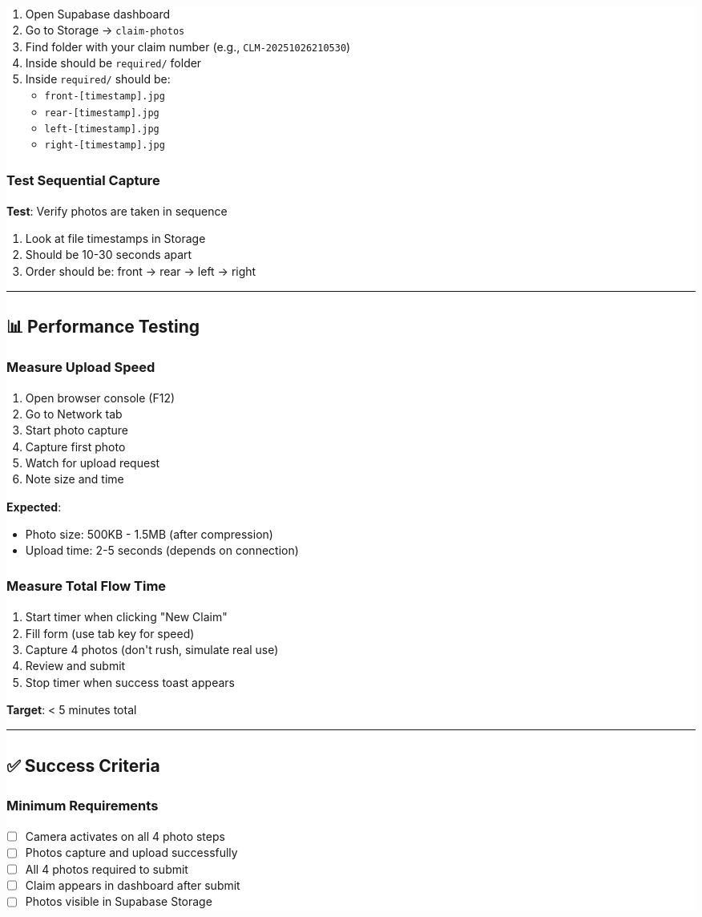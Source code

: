 1. Open Supabase dashboard
2. Go to Storage → `claim-photos`
3. Find folder with your claim number (e.g., `CLM-20251026210530`)
4. Inside should be `required/` folder
5. Inside `required/` should be:
   - `front-[timestamp].jpg`
   - `rear-[timestamp].jpg`
   - `left-[timestamp].jpg`
   - `right-[timestamp].jpg`

### Test Sequential Capture

**Test**: Verify photos are taken in sequence

1. Look at file timestamps in Storage
2. Should be 10-30 seconds apart
3. Order should be: front → rear → left → right

---

## 📊 Performance Testing

### Measure Upload Speed

1. Open browser console (F12)
2. Go to Network tab
3. Start photo capture
4. Capture first photo
5. Watch for upload request
6. Note size and time

**Expected**:
- Photo size: 500KB - 1.5MB (after compression)
- Upload time: 2-5 seconds (depends on connection)

### Measure Total Flow Time

1. Start timer when clicking "New Claim"
2. Fill form (use tab key for speed)
3. Capture 4 photos (don't rush, simulate real use)
4. Review and submit
5. Stop timer when success toast appears

**Target**: < 5 minutes total

---

## ✅ Success Criteria

### Minimum Requirements
- [ ] Camera activates on all 4 photo steps
- [ ] Photos capture and upload successfully
- [ ] All 4 photos required to submit
- [ ] Claim appears in dashboard after submit
- [ ] Photos visible in Supabase Storage
